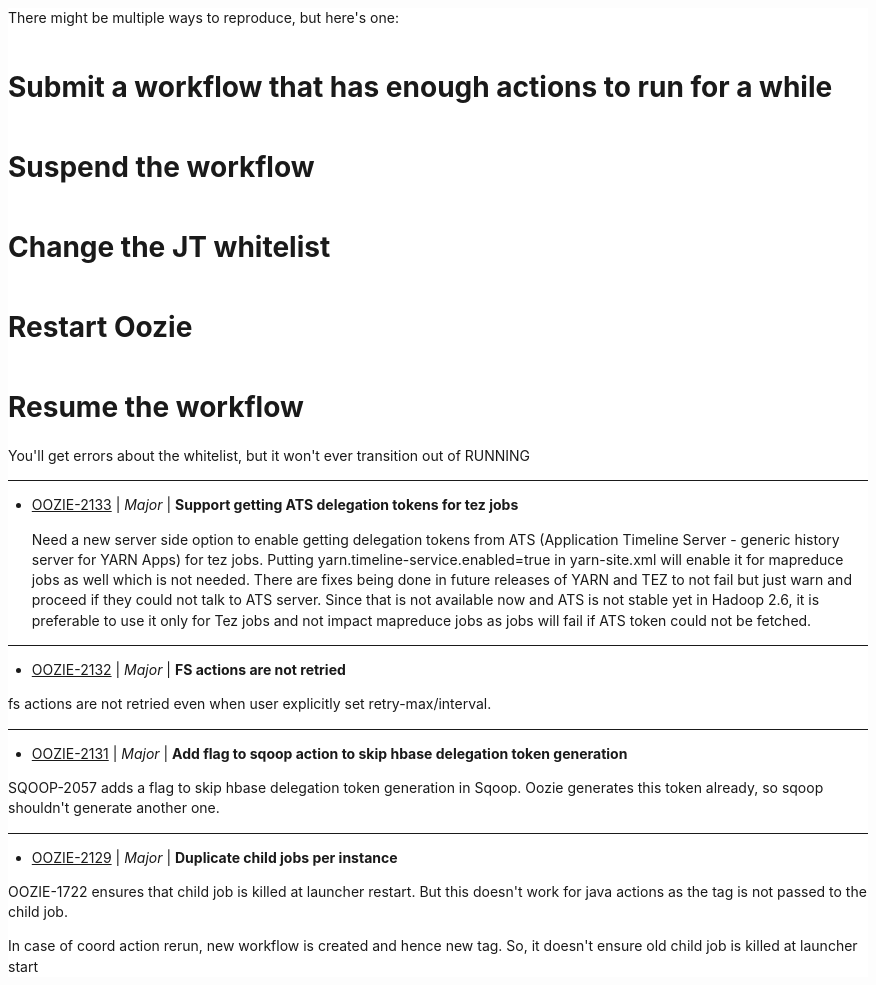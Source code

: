 There might be multiple ways to reproduce, but here's one:
# Submit a workflow that has enough actions to run for a while
# Suspend the workflow
# Change the JT whitelist
# Restart Oozie
# Resume the workflow
You'll get errors about the whitelist, but it won't ever transition out of RUNNING


---

* [OOZIE-2133](https://issues.apache.org/jira/browse/OOZIE-2133) | *Major* | **Support getting ATS delegation tokens for tez jobs**

    Need a new server side option to enable getting delegation tokens from ATS (Application Timeline Server - generic history server for YARN Apps) for tez jobs. Putting yarn.timeline-service.enabled=true in yarn-site.xml will enable it for mapreduce jobs as well which is not needed. There are fixes being done in future releases of YARN and TEZ to not fail but just warn and proceed if they could not talk to ATS server.  Since that is not available now and ATS is not stable yet in Hadoop 2.6, it is preferable to use it only for Tez jobs and not impact mapreduce jobs as jobs will fail if ATS token could not be fetched.


---

* [OOZIE-2132](https://issues.apache.org/jira/browse/OOZIE-2132) | *Major* | **FS actions are not retried**

fs actions are not retried even when user explicitly set retry-max/interval.


---

* [OOZIE-2131](https://issues.apache.org/jira/browse/OOZIE-2131) | *Major* | **Add flag to sqoop action to skip hbase delegation token generation**

SQOOP-2057 adds a flag to skip hbase delegation token generation in Sqoop. Oozie generates this token already, so sqoop shouldn't generate another one.


---

* [OOZIE-2129](https://issues.apache.org/jira/browse/OOZIE-2129) | *Major* | **Duplicate child jobs per instance**

OOZIE-1722 ensures that child job is killed at launcher restart. But this doesn't work for java actions as the tag is not passed to the child job.

In case of coord action rerun, new workflow is created and hence new tag. So, it doesn't ensure old child job is killed at launcher start
